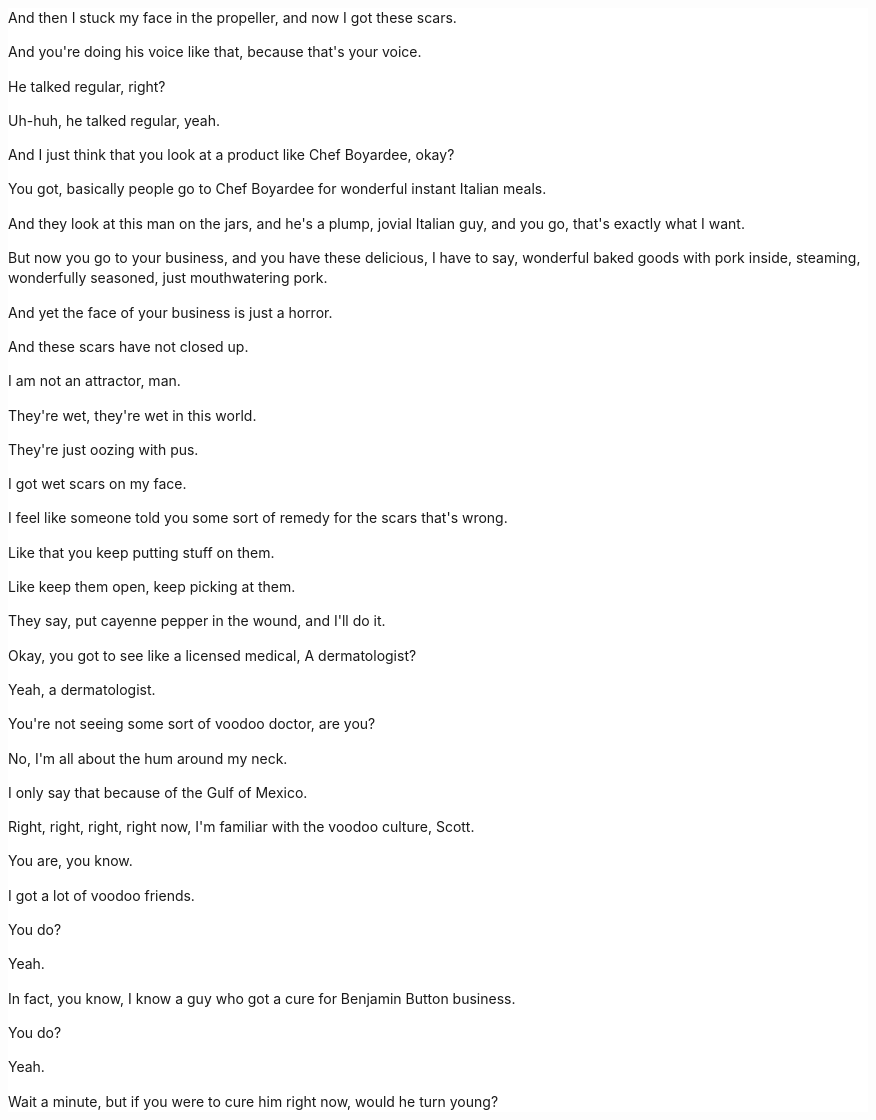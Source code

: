 And then I stuck my face in the propeller, and now I got these scars.

And you're doing his voice like that, because that's your voice.

He talked regular, right?

Uh-huh, he talked regular, yeah.

And I just think that you look at a product like Chef Boyardee, okay?

You got, basically people go to Chef Boyardee for wonderful instant Italian meals.

And they look at this man on the jars, and he's a plump, jovial Italian guy, and you go, that's exactly what I want.

But now you go to your business, and you have these delicious, I have to say, wonderful baked goods with pork inside, steaming, wonderfully seasoned, just mouthwatering pork.

And yet the face of your business is just a horror.

And these scars have not closed up.

I am not an attractor, man.

They're wet, they're wet in this world.

They're just oozing with pus.

I got wet scars on my face.

I feel like someone told you some sort of remedy for the scars that's wrong.

Like that you keep putting stuff on them.

Like keep them open, keep picking at them.

They say, put cayenne pepper in the wound, and I'll do it.

Okay, you got to see like a licensed medical, A dermatologist?

Yeah, a dermatologist.

You're not seeing some sort of voodoo doctor, are you?

No, I'm all about the hum around my neck.

I only say that because of the Gulf of Mexico.

Right, right, right, right now, I'm familiar with the voodoo culture, Scott.

You are, you know.

I got a lot of voodoo friends.

You do?

Yeah.

In fact, you know, I know a guy who got a cure for Benjamin Button business.

You do?

Yeah.

Wait a minute, but if you were to cure him right now, would he turn young?
